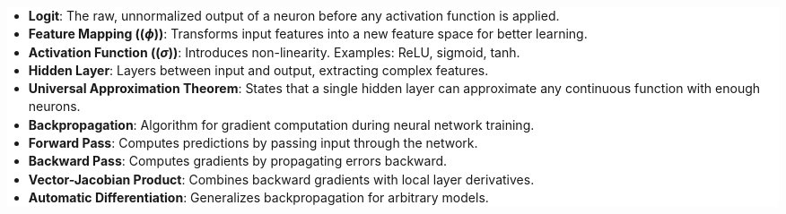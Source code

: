 - **Logit**: The raw, unnormalized output of a neuron before any activation function is applied.
- **Feature Mapping ($( \phi )$)**: Transforms input features into a new feature space for better learning.
- **Activation Function ($( \sigma )$)**: Introduces non-linearity. Examples: ReLU, sigmoid, tanh.
- **Hidden Layer**: Layers between input and output, extracting complex features.
- **Universal Approximation Theorem**: States that a single hidden layer can approximate any continuous function with enough neurons.
- **Backpropagation**: Algorithm for gradient computation during neural network training.
- **Forward Pass**: Computes predictions by passing input through the network.
- **Backward Pass**: Computes gradients by propagating errors backward.
- **Vector-Jacobian Product**: Combines backward gradients with local layer derivatives.
- **Automatic Differentiation**: Generalizes backpropagation for arbitrary models.
